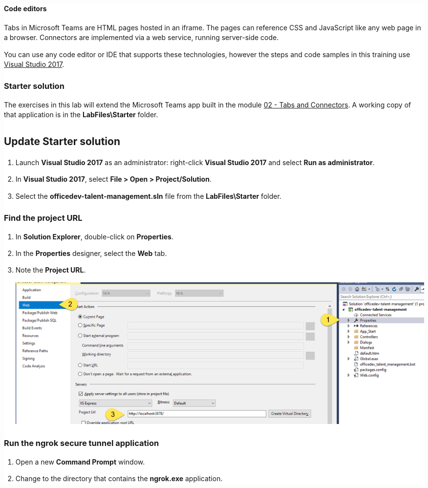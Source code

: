 #### Code editors

Tabs in Microsoft Teams are HTML pages hosted in an iframe. The pages can reference CSS and JavaScript like any web page in a browser. Connectors are implemented via a web service, running server-side code.

You can use any code editor or IDE that supports these technologies, however the steps and code samples in this training use [Visual Studio 2017](https://www.visualstudio.com/).

### Starter solution

The exercises in this lab will extend the Microsoft Teams app built in the module [02 - Tabs and Connectors](../02%20Tabs%20and%20Connectors). A working copy of that application is in the **LabFiles\Starter** folder.

## Update Starter solution

1. Launch **Visual Studio 2017** as an administrator: right-click **Visual Studio 2017** and select **Run as administrator**.

1. In **Visual Studio 2017**, select **File > Open > Project/Solution**.

1. Select the **officedev-talent-management.sln** file from the **LabFiles\Starter** folder.

### Find the project URL

1. In **Solution Explorer**, double-click on **Properties**.

1. In the **Properties** designer, select the **Web** tab.

1. Note the **Project URL**.

    ![Screenshot of Solution Explorer highlighting project URL.](./Images/Starter-01.png)

### Run the ngrok secure tunnel application

1. Open a new **Command Prompt** window.

1. Change to the directory that contains the **ngrok.exe** application.
